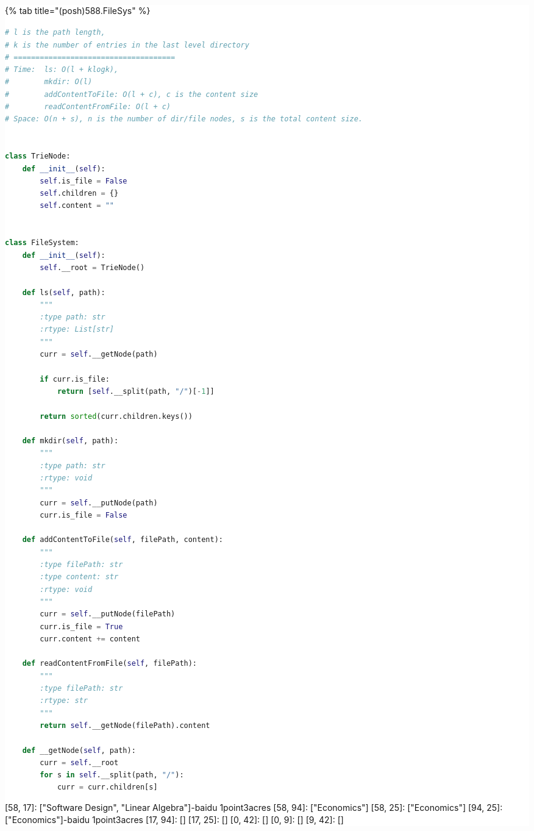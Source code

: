 {% tab title="\(posh\)588.FileSys" %}
```python
# l is the path length, 
# k is the number of entries in the last level directory
# =====================================
# Time:  ls: O(l + klogk), 
#        mkdir: O(l)
#        addContentToFile: O(l + c), c is the content size
#        readContentFromFile: O(l + c)
# Space: O(n + s), n is the number of dir/file nodes, s is the total content size.


class TrieNode:
    def __init__(self):
        self.is_file = False
        self.children = {}
        self.content = ""


class FileSystem:
    def __init__(self):
        self.__root = TrieNode()

    def ls(self, path):
        """
        :type path: str
        :rtype: List[str]
        """
        curr = self.__getNode(path)

        if curr.is_file:
            return [self.__split(path, "/")[-1]]

        return sorted(curr.children.keys())

    def mkdir(self, path):
        """
        :type path: str
        :rtype: void
        """
        curr = self.__putNode(path)
        curr.is_file = False

    def addContentToFile(self, filePath, content):
        """
        :type filePath: str
        :type content: str
        :rtype: void
        """
        curr = self.__putNode(filePath)
        curr.is_file = True
        curr.content += content

    def readContentFromFile(self, filePath):
        """
        :type filePath: str
        :rtype: str
        """
        return self.__getNode(filePath).content

    def __getNode(self, path):
        curr = self.__root
        for s in self.__split(path, "/"):
            curr = curr.children[s]
```

  [58, 17]: ["Software Design", "Linear Algebra"]-baidu 1point3acres
  [58, 94]: ["Economics"]
  [58, 25]: ["Economics"]
  [94, 25]: ["Economics"]-baidu 1point3acres
  [17, 94]: []
  [17, 25]: []
  [0, 42]: []
  [0, 9]: []
  [9, 42]: []